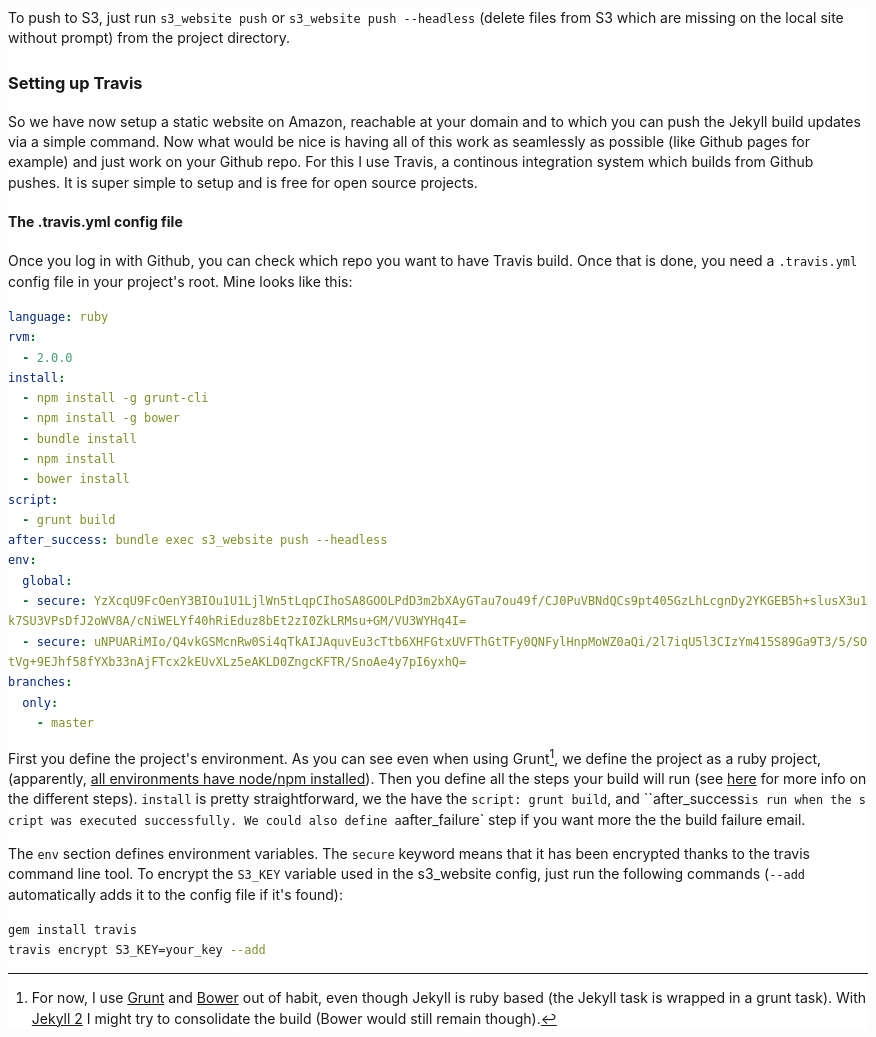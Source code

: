 To push to S3, just run `s3_website push` or `s3_website push --headless` (delete files from S3 which are missing on the local site without prompt) from the project directory.

### Setting up Travis

So we have now setup a static website on Amazon, reachable at your domain and to which you can push the Jekyll build updates via a simple command. Now what would be nice is having all of this work as seamlessly as possible (like Github pages for example) and just work on your Github repo. For this I use Travis, a continous integration system which builds from Github pushes. It is super simple to setup and is free for open source projects.

#### The .travis.yml config file

Once you log in with Github, you can check which repo you want to have Travis build. Once that is done, you need a `.travis.yml` config file in your project's root. Mine looks like this:

```yaml
language: ruby
rvm:
  - 2.0.0
install:
  - npm install -g grunt-cli
  - npm install -g bower
  - bundle install
  - npm install
  - bower install
script:
  - grunt build
after_success: bundle exec s3_website push --headless
env:
  global:
  - secure: YzXcqU9FcOenY3BIOu1U1LjlWn5tLqpCIhoSA8GOOLPdD3m2bXAyGTau7ou49f/CJ0PuVBNdQCs9pt405GzLhLcgnDy2YKGEB5h+slusX3u1k7SU3VPsDfJ2oWV8A/cNiWELYf40hRiEduz8bEt2zI0ZkLRMsu+GM/VU3WYHq4I=
  - secure: uNPUARiMIo/Q4vkGSMcnRw0Si4qTkAIJAquvEu3cTtb6XHFGtxUVFThGtTFy0QNFylHnpMoWZ0aQi/2l7iqU5l3CIzYm415S89Ga9T3/5/SOtVg+9EJhf58fYXb33nAjFTcx2kEUvXLz5eAKLD0ZngcKFTR/SnoAe4y7pI6yxhQ=
branches:
  only:
    - master
```

First you define the project's environment. As you can see even when using Grunt[^1], we define the project as a ruby project, (apparently, [all environments have node/npm installed](http://stackoverflow.com/questions/18456611/is-it-possible-to-set-up-travis-to-run-tests-for-several-languages)). Then you define all the steps your build will run (see [here](http://docs.travis-ci.com/user/build-lifecycle/) for more info on the different steps). `install` is pretty straightforward, we the have the `script: grunt build`, and ``after_success` is run when the script was executed successfully. We could also define a `after_failure` step if you want more the the build failure email.

The `env` section defines environment variables. The `secure` keyword means that it has been encrypted thanks to the travis command line tool. To encrypt the `S3_KEY` variable used in the s3_website config, just run the following commands (`--add` automatically adds it to the config file if it's found):

```bash
gem install travis
travis encrypt S3_KEY=your_key --add
```


[^1]: For now, I use [Grunt](http://gruntjs.com/) and [Bower](http://bower.io/) out of habit, even though Jekyll is ruby based (the Jekyll task is wrapped in a grunt task). With [Jekyll 2](http://jekyllrb.com/news/2014/05/06/jekyll-turns-2-0-0/) I might try to consolidate the build (Bower would still remain though).